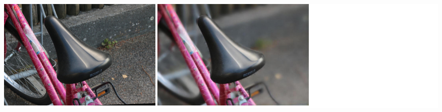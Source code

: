 <img src="./result_imgs/input/4402.jpg" width="300" /> <img src="./result_imgs/output/4402.jpg" width="300" /> 